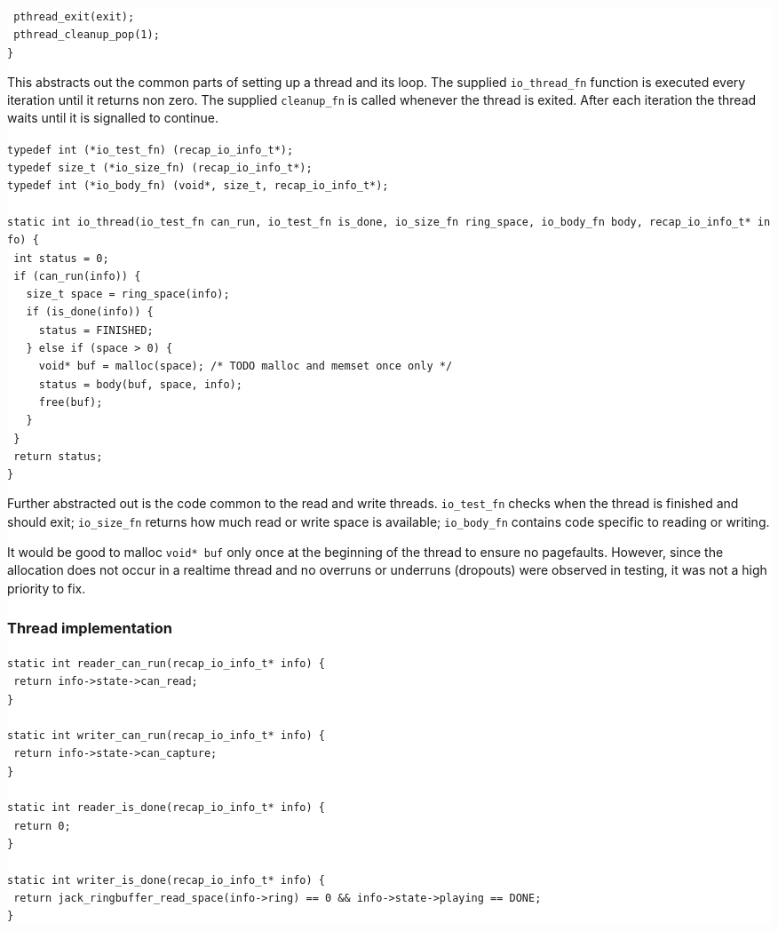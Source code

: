     pthread_exit(exit);
     pthread_cleanup_pop(1);
    }

This abstracts out the common parts of setting up a thread and its loop. The supplied `io_thread_fn` function is executed every iteration until it returns non zero. The supplied `cleanup_fn` is called whenever the thread is exited. After each iteration the thread waits until it is signalled to continue.

    typedef int (*io_test_fn) (recap_io_info_t*);
    typedef size_t (*io_size_fn) (recap_io_info_t*);
    typedef int (*io_body_fn) (void*, size_t, recap_io_info_t*);

    static int io_thread(io_test_fn can_run, io_test_fn is_done, io_size_fn ring_space, io_body_fn body, recap_io_info_t* info) {
     int status = 0;
     if (can_run(info)) {
       size_t space = ring_space(info);
       if (is_done(info)) {
         status = FINISHED;
       } else if (space > 0) {
         void* buf = malloc(space); /* TODO malloc and memset once only */
         status = body(buf, space, info);
         free(buf);
       }
     }
     return status;
    }

Further abstracted out is the code common to the read and write threads. `io_test_fn` checks when the thread is finished and should exit; `io_size_fn` returns how much read or write space is available; `io_body_fn` contains code specific to reading or writing.

It would be good to malloc `void* buf` only once at the beginning of the thread to ensure no pagefaults. However, since the allocation does not occur in a realtime thread and no overruns or underruns (dropouts) were observed in testing, it was not a high priority to fix.

### Thread implementation

    static int reader_can_run(recap_io_info_t* info) {
     return info->state->can_read;
    }

    static int writer_can_run(recap_io_info_t* info) {
     return info->state->can_capture;
    }

    static int reader_is_done(recap_io_info_t* info) {
     return 0;
    }

    static int writer_is_done(recap_io_info_t* info) {
     return jack_ringbuffer_read_space(info->ring) == 0 && info->state->playing == DONE;
    }
